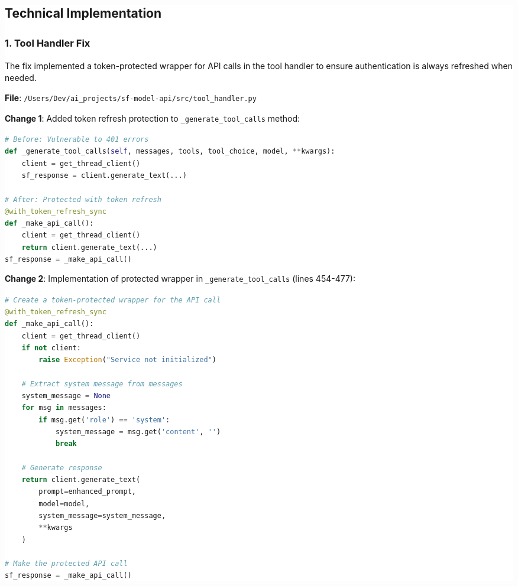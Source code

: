 ## Technical Implementation

### 1. Tool Handler Fix

The fix implemented a token-protected wrapper for API calls in the tool handler to ensure authentication is always refreshed when needed.

**File**: `/Users/Dev/ai_projects/sf-model-api/src/tool_handler.py`

**Change 1**: Added token refresh protection to `_generate_tool_calls` method:

```python
# Before: Vulnerable to 401 errors
def _generate_tool_calls(self, messages, tools, tool_choice, model, **kwargs):
    client = get_thread_client()
    sf_response = client.generate_text(...)

# After: Protected with token refresh
@with_token_refresh_sync  
def _make_api_call():
    client = get_thread_client() 
    return client.generate_text(...)
sf_response = _make_api_call()
```

**Change 2**: Implementation of protected wrapper in `_generate_tool_calls` (lines 454-477):

```python
# Create a token-protected wrapper for the API call
@with_token_refresh_sync
def _make_api_call():
    client = get_thread_client()
    if not client:
        raise Exception("Service not initialized")
    
    # Extract system message from messages
    system_message = None
    for msg in messages:
        if msg.get('role') == 'system':
            system_message = msg.get('content', '')
            break
    
    # Generate response
    return client.generate_text(
        prompt=enhanced_prompt,
        model=model,
        system_message=system_message,
        **kwargs
    )

# Make the protected API call
sf_response = _make_api_call()
```
